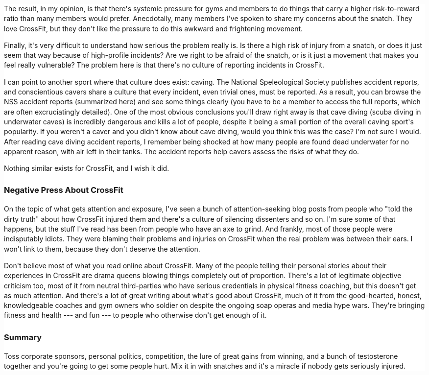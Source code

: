 The result, in my opinion, is that there's systemic pressure for gyms and
members to do things that carry a higher risk-to-reward ratio than many members
would prefer. Anecdotally, many members I've spoken to share my concerns about
the snatch. They love CrossFit, but they don't like the pressure to do this
awkward and frightening movement.

Finally, it's very difficult to understand how serious the problem really is. Is
there a high risk of injury from a snatch, or does it just seem that way because
of high-profile incidents? Are we right to be afraid of the snatch, or is it
just a movement that makes you feel really vulnerable? The problem here is that
there's no culture of reporting incidents in CrossFit.

I can point to another sport where that culture does exist: caving. The National
Speleological Society publishes accident reports, and conscientious cavers share
a culture that every incident, even trivial ones, must be reported. As a result,
you can browse the NSS accident reports [(summarized here)][9] and see some
things clearly (you have to be a member to access the full reports, which are
often excruciatingly detailed). One of the most obvious conclusions you'll draw
right away is that cave diving (scuba diving in underwater caves) is incredibly
dangerous and kills a lot of people, despite it being a small portion of the
overall caving sport's popularity. If you weren't a caver and you didn't know
about cave diving, would you think this was the case? I'm not sure I would.
After reading cave diving accident reports, I remember being shocked at how many
people are found dead underwater for no apparent reason, with air left in
their tanks. The accident reports help cavers assess the risks of what they do.

Nothing similar exists for CrossFit, and I wish it did.

### Negative Press About CrossFit

On the topic of what gets attention and exposure, I've seen a bunch of attention-seeking blog posts from
people who "told the dirty truth" about how CrossFit injured them and there's a
culture of silencing dissenters and so on. I'm sure some of that happens, but
the stuff I've read has been from people who have an axe to grind. And frankly,
most of those people were indisputably idiots. They were blaming their problems
and injuries on CrossFit when the real problem was between their ears. I won't
link to them, because they don't deserve the attention.

Don't believe most of what you read online about CrossFit. Many of the people
telling their personal stories about their experiences in CrossFit are drama
queens blowing things completely out of proportion. There's a lot of legitimate
objective criticism too, most of it from neutral third-parties who have serious
credentials in physical fitness coaching, but this doesn't get as much attention.
And there's a lot of great writing about what's good about CrossFit, much of it
from the good-hearted, honest, knowledgeable coaches and gym owners who soldier
on despite the ongoing soap operas and media hype wars. They're bringing fitness
and health --- and fun --- to people who otherwise don't get enough of it.

### Summary

Toss corporate sponsors, personal politics, competition, the lure of great gains
from winning, and a bunch of testosterone together and you're going to get some
people hurt. Mix it in with snatches and it's a miracle if nobody gets seriously
injured.


[1]: http://crossfitcharlottesville.com/
[2]: http://www.dailymail.co.uk/news/article-2540945/Kevin-Ogar-injury-CrossFit-athlete-left-paralyzed-waist-having-spine-severed-dumbbell.html
[3]: http://mumanu.wordpress.com/2013/11/06/archaeologists-officially-declare-collective-sigh-over-paleo-diet/
[4]: /media/2014/01/9117226687_6e903b5c1b.jpg
[5]: /media/2014/01/7797163562_73c1630aa5.jpg
[6]: /media/2014/01/steiner.jpg
[7]: http://www.youtube.com/watch?v=TAZgiahlvjs
[8]: /media/2014/01/deadlift.jpg
[9]: http://www.caves.org/pub/aca/